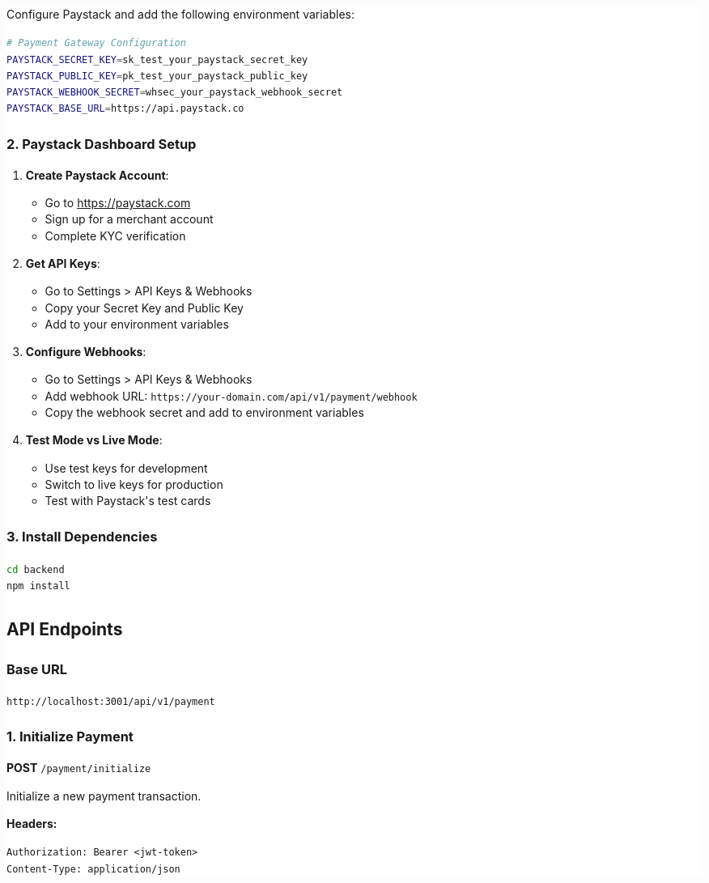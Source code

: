 Configure Paystack and add the following environment variables:

```bash
# Payment Gateway Configuration
PAYSTACK_SECRET_KEY=sk_test_your_paystack_secret_key
PAYSTACK_PUBLIC_KEY=pk_test_your_paystack_public_key
PAYSTACK_WEBHOOK_SECRET=whsec_your_paystack_webhook_secret
PAYSTACK_BASE_URL=https://api.paystack.co
```

### 2. Paystack Dashboard Setup

1. **Create Paystack Account**:
   - Go to https://paystack.com
   - Sign up for a merchant account
   - Complete KYC verification

2. **Get API Keys**:
   - Go to Settings > API Keys & Webhooks
   - Copy your Secret Key and Public Key
   - Add to your environment variables

3. **Configure Webhooks**:
   - Go to Settings > API Keys & Webhooks
   - Add webhook URL: `https://your-domain.com/api/v1/payment/webhook`
   - Copy the webhook secret and add to environment variables

4. **Test Mode vs Live Mode**:
   - Use test keys for development
   - Switch to live keys for production
   - Test with Paystack's test cards

### 3. Install Dependencies

```bash
cd backend
npm install
```

## API Endpoints

### Base URL
```
http://localhost:3001/api/v1/payment
```

### 1. Initialize Payment
**POST** `/payment/initialize`

Initialize a new payment transaction.

**Headers:**
```
Authorization: Bearer <jwt-token>
Content-Type: application/json
```
